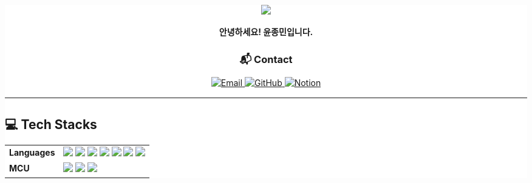 
<p align="center">
 <img src="https://capsule-render.vercel.app/api?type=waving&height=280&color=0D47A1&text=Welcome%20to%20my%20GitHub!&section=header&fontSize=64&fontAlign=50&fontColor=FFFFFF&animation=fadeIn" />
</p>


<p align="center">
  <strong>안녕하세요! 윤종민입니다.</strong> <br/>
</p>


<h3 align="center">📬 Contact</h3>
<p align="center">
  <a href="mailto:yjm020500@naver.com">
    <img src="https://img.shields.io/badge/yjm020500@naver.com-126304?style=flat-square&logo=gmail&logoColor=white" alt="Email" />
  </a>
  <a href="https://github.com/yjm020500" target="_blank">
    <img src="https://img.shields.io/badge/GitHub-181717?style=flat-square&logo=github&logoColor=white" alt="GitHub"/>
  </a>
  <a href="https://www.notion.so/25b19abd498f808088f6ec4987859b47" target="_blank">
    <img src="https://img.shields.io/badge/Notion-000000?style=flat-square&logo=notion&logoColor=white" alt="Notion"/>
  </a>
</p>


---


## 💻 Tech Stacks
<table>
  <tr>
    <td><b>Languages</b></td>
    <td>
      <img src="https://img.shields.io/badge/C%2FC%2B%2B-00599C?logo=cplusplus&logoColor=white" />
      <img src="https://img.shields.io/badge/Verilog%2FSystemVerilog-6f42c1?logoColor=white" />
      <img src="https://img.shields.io/badge/Python-3776AB?logo=python&logoColor=white" />
      <img src="https://img.shields.io/badge/MATLAB-FF7F2A?logo=Mathworks&logoColor=white" />
      <img src="https://img.shields.io/badge/Markdown-000000?logo=markdown&logoColor=white" />
      <img src="https://img.shields.io/badge/Tcl-FF5F00?logoColor=white" />
      <img src="https://img.shields.io/badge/Perl-39457E?logoColor=white" />
    </td>
  </tr>

  <tr>
    <td><b>MCU</b></td>
    <td>
      <img src="https://img.shields.io/badge/STM32%20Cortex--M3-0C4A6E?logo=stmicroelectronics&logoColor=white" />
      <img src="https://img.shields.io/badge/AVR-EC1C24?logoColor=white" />
      <img src="https://img.shields.io/badge/Arduino-00979D?logo=arduino&logoColor=white" />
    </td>
  </tr>
